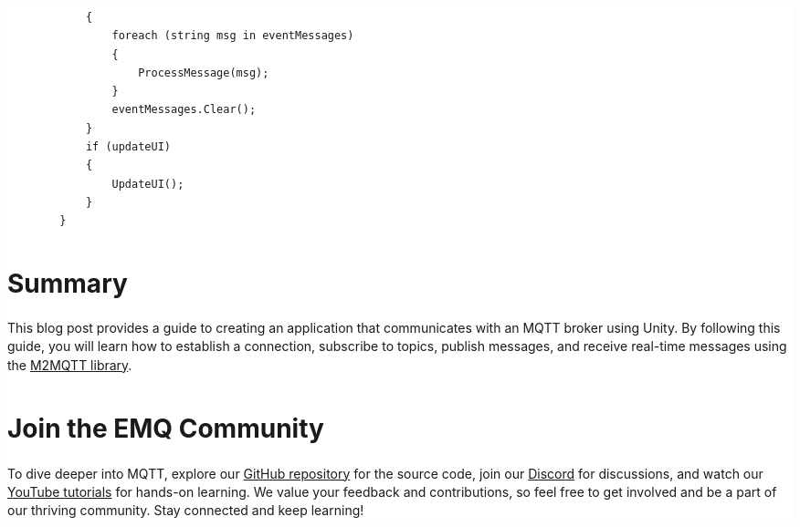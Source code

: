```reasonml
            {
                foreach (string msg in eventMessages)
                {
                    ProcessMessage(msg);
                }
                eventMessages.Clear();
            }
            if (updateUI)
            {
                UpdateUI();
            }
        }
```

# Summary

This blog post provides a guide to creating an application that communicates with an MQTT broker using Unity. By following this guide, you will learn how to establish a connection, subscribe to topics, publish messages, and receive real-time messages using the [M2MQTT library](https://github.com/CE-SDV-Unity/M2MqttUnity).

# Join the EMQ Community

To dive deeper into MQTT, explore our [GitHub repository](https://github.com/emqx/emqx) for the source code, join our [Discord](https://discord.com/invite/xYGf3fQnES) for discussions, and watch our [YouTube tutorials](https://www.youtube.com/@emqx) for hands-on learning. We value your feedback and contributions, so feel free to get involved and be a part of our thriving community. Stay connected and keep learning!